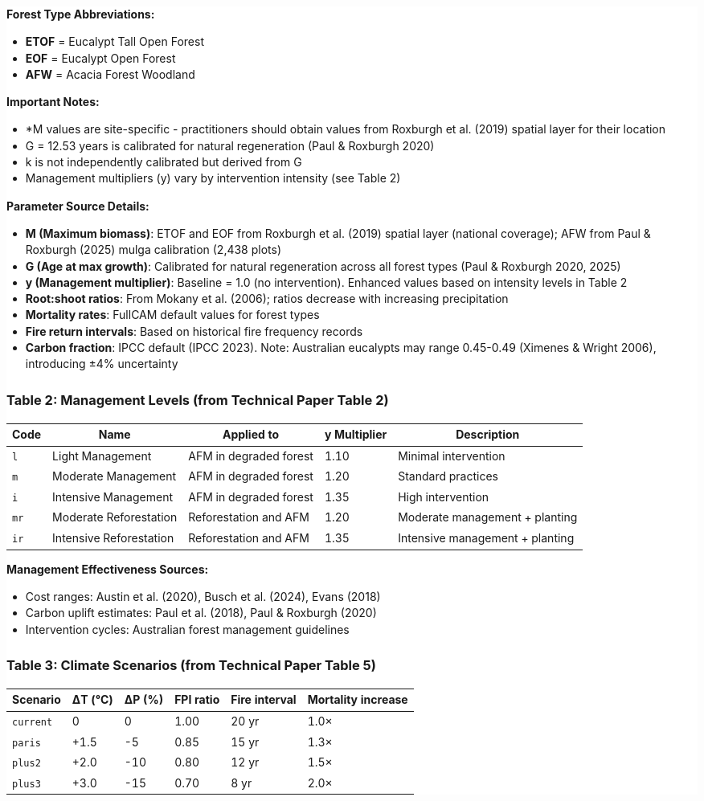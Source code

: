 **Forest Type Abbreviations:**
- **ETOF** = Eucalypt Tall Open Forest
- **EOF** = Eucalypt Open Forest  
- **AFW** = Acacia Forest Woodland

**Important Notes:**
- *M values are site-specific - practitioners should obtain values from Roxburgh et al. (2019) spatial layer for their location
- G = 12.53 years is calibrated for natural regeneration (Paul & Roxburgh 2020)
- k is not independently calibrated but derived from G
- Management multipliers (y) vary by intervention intensity (see Table 2)

**Parameter Source Details:**
- **M (Maximum biomass)**: ETOF and EOF from Roxburgh et al. (2019) spatial layer (national coverage); AFW from Paul & Roxburgh (2025) mulga calibration (2,438 plots)
- **G (Age at max growth)**: Calibrated for natural regeneration across all forest types (Paul & Roxburgh 2020, 2025)
- **y (Management multiplier)**: Baseline = 1.0 (no intervention). Enhanced values based on intensity levels in Table 2
- **Root:shoot ratios**: From Mokany et al. (2006); ratios decrease with increasing precipitation
- **Mortality rates**: FullCAM default values for forest types
- **Fire return intervals**: Based on historical fire frequency records
- **Carbon fraction**: IPCC default (IPCC 2023). Note: Australian eucalypts may range 0.45-0.49 (Ximenes & Wright 2006), introducing ±4% uncertainty

### Table 2: Management Levels (from Technical Paper Table 2)

| Code | Name | Applied to | y Multiplier | Description |
|------|------|-----------|--------------|-------------|
| `l` | Light Management | AFM in degraded forest | 1.10 | Minimal intervention |
| `m` | Moderate Management | AFM in degraded forest | 1.20 | Standard practices |
| `i` | Intensive Management | AFM in degraded forest | 1.35 | High intervention |
| `mr` | Moderate Reforestation | Reforestation and AFM | 1.20 | Moderate management + planting |
| `ir` | Intensive Reforestation | Reforestation and AFM | 1.35 | Intensive management + planting |

**Management Effectiveness Sources:**
- Cost ranges: Austin et al. (2020), Busch et al. (2024), Evans (2018)
- Carbon uplift estimates: Paul et al. (2018), Paul & Roxburgh (2020)
- Intervention cycles: Australian forest management guidelines

### Table 3: Climate Scenarios (from Technical Paper Table 5)

| Scenario | ΔT (°C) | ΔP (%) | FPI ratio | Fire interval | Mortality increase |
|----------|---------|--------|-----------|---------------|-------------------|
| `current` | 0 | 0 | 1.00 | 20 yr | 1.0× |
| `paris` | +1.5 | -5 | 0.85 | 15 yr | 1.3× |
| `plus2` | +2.0 | -10 | 0.80 | 12 yr | 1.5× |
| `plus3` | +3.0 | -15 | 0.70 | 8 yr | 2.0× |
